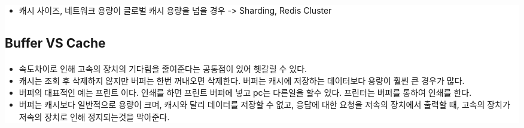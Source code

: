 - 캐시 사이즈, 네트워크 용량이 글로벌 캐시 용량을 넘을 경우 -> Sharding, Redis Cluster

## Buffer VS Cache

- 속도차이로 인해 고속의 장치의 기다림을 줄여준다는 공통점이 있어 헷갈릴 수 있다.
- 캐시는 조회 후 삭제하지 않지만 버퍼는 한번 꺼내오면 삭제한다. 버퍼는 캐시에 저장하는 데이터보다 용량이 훨씬 큰 경우가 많다.
- 버퍼의 대표적인 예는 프린트 이다. 인쇄를 하면 프린트 버퍼에 넣고 pc는 다른일을 할수 있다. 프린터는 버퍼를 통하여 인쇄를 한다.
- 버퍼는 캐시보다 일반적으로 용량이 크며, 캐시와 달리 데이터를 저장할 수 없고, 응답에 대한 요청을 저속의 장치에서 출력할 때, 고속의 장치가 저속의 장치로 인해 정지되는것을 막아준다.
